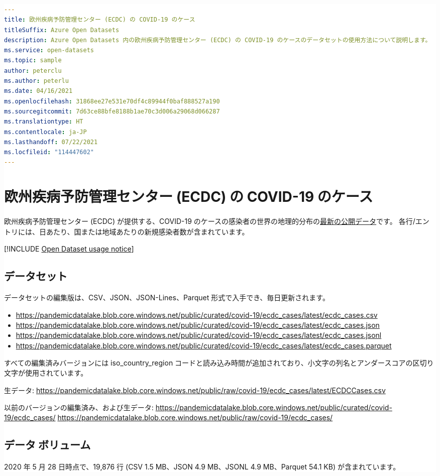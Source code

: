 ```yaml
---
title: 欧州疾病予防管理センター (ECDC) の COVID-19 のケース
titleSuffix: Azure Open Datasets
description: Azure Open Datasets 内の欧州疾病予防管理センター (ECDC) の COVID-19 のケースのデータセットの使用方法について説明します。
ms.service: open-datasets
ms.topic: sample
author: peterclu
ms.author: peterlu
ms.date: 04/16/2021
ms.openlocfilehash: 31868ee27e531e70df4c89944f0baf888527a190
ms.sourcegitcommit: 7d63ce88bfe8188b1ae70c3d006a29068d066287
ms.translationtype: HT
ms.contentlocale: ja-JP
ms.lasthandoff: 07/22/2021
ms.locfileid: "114447602"
---
```

# <a name="european-centre-for-disease-prevention-and-control-ecdc-covid-19-cases"></a>欧州疾病予防管理センター (ECDC) の COVID-19 のケース

欧州疾病予防管理センター (ECDC) が提供する、COVID-19 のケースの感染者の世界の地理的分布の[最新の公開データ](https://www.ecdc.europa.eu/en/publications-data/download-todays-data-geographic-distribution-covid-19-cases-worldwide)です。 各行/エントリには、日あたり、国または地域あたりの新規感染者数が含まれています。

[!INCLUDE [Open Dataset usage notice](../../includes/open-datasets-usage-note.md)]

## <a name="datasets"></a>データセット

データセットの編集版は、CSV、JSON、JSON-Lines、Parquet 形式で入手でき、毎日更新されます。
- https://pandemicdatalake.blob.core.windows.net/public/curated/covid-19/ecdc_cases/latest/ecdc_cases.csv
- https://pandemicdatalake.blob.core.windows.net/public/curated/covid-19/ecdc_cases/latest/ecdc_cases.json
- https://pandemicdatalake.blob.core.windows.net/public/curated/covid-19/ecdc_cases/latest/ecdc_cases.jsonl
- https://pandemicdatalake.blob.core.windows.net/public/curated/covid-19/ecdc_cases/latest/ecdc_cases.parquet

すべての編集済みバージョンには iso_country_region コードと読み込み時間が追加されており、小文字の列名とアンダースコアの区切り文字が使用されています。

生データ: https://pandemicdatalake.blob.core.windows.net/public/raw/covid-19/ecdc_cases/latest/ECDCCases.csv

以前のバージョンの編集済み、および生データ: https://pandemicdatalake.blob.core.windows.net/public/curated/covid-19/ecdc_cases/ https://pandemicdatalake.blob.core.windows.net/public/raw/covid-19/ecdc_cases/

## <a name="data-volume"></a>データ ボリューム
2020 年 5 月 28 日時点で、19,876 行 (CSV 1.5 MB、JSON 4.9 MB、JSONL 4.9 MB、Parquet 54.1 KB) が含まれています。
